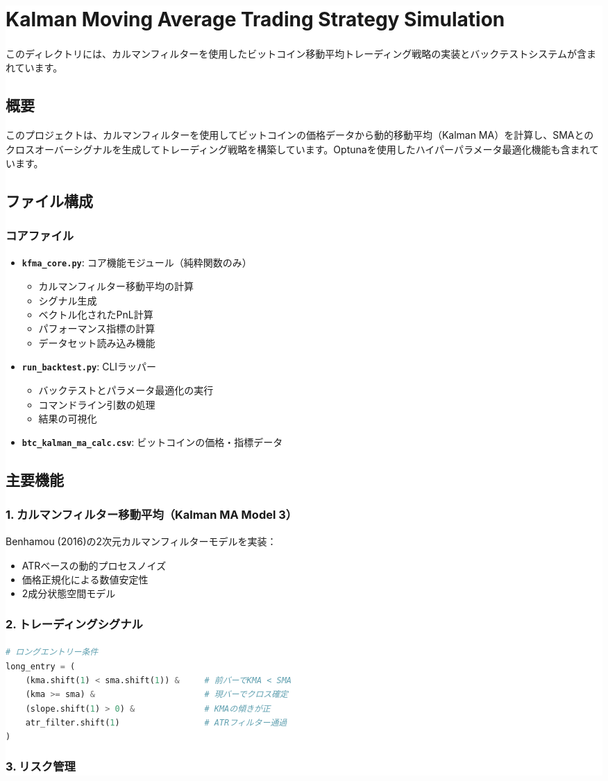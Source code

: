 # Kalman Moving Average Trading Strategy Simulation

このディレクトリには、カルマンフィルターを使用したビットコイン移動平均トレーディング戦略の実装とバックテストシステムが含まれています。

## 概要

このプロジェクトは、カルマンフィルターを使用してビットコインの価格データから動的移動平均（Kalman MA）を計算し、SMAとのクロスオーバーシグナルを生成してトレーディング戦略を構築しています。Optunaを使用したハイパーパラメータ最適化機能も含まれています。

## ファイル構成

### コアファイル

- **`kfma_core.py`**: コア機能モジュール（純粋関数のみ）
  - カルマンフィルター移動平均の計算
  - シグナル生成
  - ベクトル化されたPnL計算
  - パフォーマンス指標の計算
  - データセット読み込み機能

- **`run_backtest.py`**: CLIラッパー
  - バックテストとパラメータ最適化の実行
  - コマンドライン引数の処理
  - 結果の可視化

- **`btc_kalman_ma_calc.csv`**: ビットコインの価格・指標データ

## 主要機能

### 1. カルマンフィルター移動平均（Kalman MA Model 3）

Benhamou (2016)の2次元カルマンフィルターモデルを実装：
- ATRベースの動的プロセスノイズ
- 価格正規化による数値安定性
- 2成分状態空間モデル

### 2. トレーディングシグナル

```python
# ロングエントリー条件
long_entry = (
    (kma.shift(1) < sma.shift(1)) &     # 前バーでKMA < SMA
    (kma >= sma) &                      # 現バーでクロス確定
    (slope.shift(1) > 0) &              # KMAの傾きが正
    atr_filter.shift(1)                 # ATRフィルター通過
)
```

### 3. リスク管理
